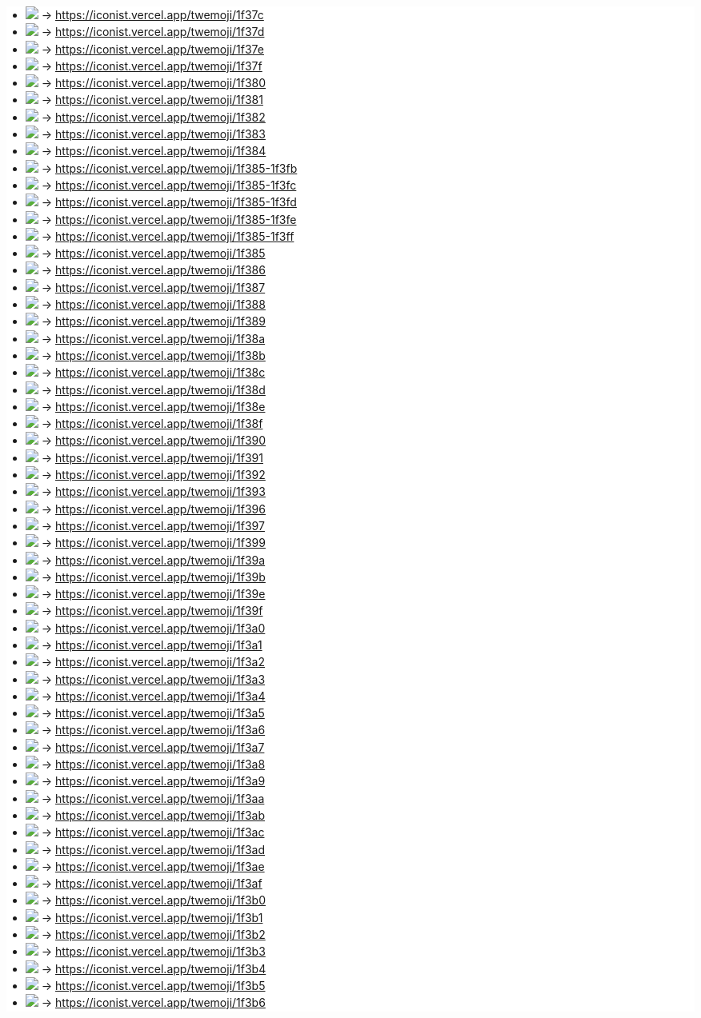 - ![](https://iconist.vercel.app/twemoji/1f37c) → https://iconist.vercel.app/twemoji/1f37c
- ![](https://iconist.vercel.app/twemoji/1f37d) → https://iconist.vercel.app/twemoji/1f37d
- ![](https://iconist.vercel.app/twemoji/1f37e) → https://iconist.vercel.app/twemoji/1f37e
- ![](https://iconist.vercel.app/twemoji/1f37f) → https://iconist.vercel.app/twemoji/1f37f
- ![](https://iconist.vercel.app/twemoji/1f380) → https://iconist.vercel.app/twemoji/1f380
- ![](https://iconist.vercel.app/twemoji/1f381) → https://iconist.vercel.app/twemoji/1f381
- ![](https://iconist.vercel.app/twemoji/1f382) → https://iconist.vercel.app/twemoji/1f382
- ![](https://iconist.vercel.app/twemoji/1f383) → https://iconist.vercel.app/twemoji/1f383
- ![](https://iconist.vercel.app/twemoji/1f384) → https://iconist.vercel.app/twemoji/1f384
- ![](https://iconist.vercel.app/twemoji/1f385-1f3fb) → https://iconist.vercel.app/twemoji/1f385-1f3fb
- ![](https://iconist.vercel.app/twemoji/1f385-1f3fc) → https://iconist.vercel.app/twemoji/1f385-1f3fc
- ![](https://iconist.vercel.app/twemoji/1f385-1f3fd) → https://iconist.vercel.app/twemoji/1f385-1f3fd
- ![](https://iconist.vercel.app/twemoji/1f385-1f3fe) → https://iconist.vercel.app/twemoji/1f385-1f3fe
- ![](https://iconist.vercel.app/twemoji/1f385-1f3ff) → https://iconist.vercel.app/twemoji/1f385-1f3ff
- ![](https://iconist.vercel.app/twemoji/1f385) → https://iconist.vercel.app/twemoji/1f385
- ![](https://iconist.vercel.app/twemoji/1f386) → https://iconist.vercel.app/twemoji/1f386
- ![](https://iconist.vercel.app/twemoji/1f387) → https://iconist.vercel.app/twemoji/1f387
- ![](https://iconist.vercel.app/twemoji/1f388) → https://iconist.vercel.app/twemoji/1f388
- ![](https://iconist.vercel.app/twemoji/1f389) → https://iconist.vercel.app/twemoji/1f389
- ![](https://iconist.vercel.app/twemoji/1f38a) → https://iconist.vercel.app/twemoji/1f38a
- ![](https://iconist.vercel.app/twemoji/1f38b) → https://iconist.vercel.app/twemoji/1f38b
- ![](https://iconist.vercel.app/twemoji/1f38c) → https://iconist.vercel.app/twemoji/1f38c
- ![](https://iconist.vercel.app/twemoji/1f38d) → https://iconist.vercel.app/twemoji/1f38d
- ![](https://iconist.vercel.app/twemoji/1f38e) → https://iconist.vercel.app/twemoji/1f38e
- ![](https://iconist.vercel.app/twemoji/1f38f) → https://iconist.vercel.app/twemoji/1f38f
- ![](https://iconist.vercel.app/twemoji/1f390) → https://iconist.vercel.app/twemoji/1f390
- ![](https://iconist.vercel.app/twemoji/1f391) → https://iconist.vercel.app/twemoji/1f391
- ![](https://iconist.vercel.app/twemoji/1f392) → https://iconist.vercel.app/twemoji/1f392
- ![](https://iconist.vercel.app/twemoji/1f393) → https://iconist.vercel.app/twemoji/1f393
- ![](https://iconist.vercel.app/twemoji/1f396) → https://iconist.vercel.app/twemoji/1f396
- ![](https://iconist.vercel.app/twemoji/1f397) → https://iconist.vercel.app/twemoji/1f397
- ![](https://iconist.vercel.app/twemoji/1f399) → https://iconist.vercel.app/twemoji/1f399
- ![](https://iconist.vercel.app/twemoji/1f39a) → https://iconist.vercel.app/twemoji/1f39a
- ![](https://iconist.vercel.app/twemoji/1f39b) → https://iconist.vercel.app/twemoji/1f39b
- ![](https://iconist.vercel.app/twemoji/1f39e) → https://iconist.vercel.app/twemoji/1f39e
- ![](https://iconist.vercel.app/twemoji/1f39f) → https://iconist.vercel.app/twemoji/1f39f
- ![](https://iconist.vercel.app/twemoji/1f3a0) → https://iconist.vercel.app/twemoji/1f3a0
- ![](https://iconist.vercel.app/twemoji/1f3a1) → https://iconist.vercel.app/twemoji/1f3a1
- ![](https://iconist.vercel.app/twemoji/1f3a2) → https://iconist.vercel.app/twemoji/1f3a2
- ![](https://iconist.vercel.app/twemoji/1f3a3) → https://iconist.vercel.app/twemoji/1f3a3
- ![](https://iconist.vercel.app/twemoji/1f3a4) → https://iconist.vercel.app/twemoji/1f3a4
- ![](https://iconist.vercel.app/twemoji/1f3a5) → https://iconist.vercel.app/twemoji/1f3a5
- ![](https://iconist.vercel.app/twemoji/1f3a6) → https://iconist.vercel.app/twemoji/1f3a6
- ![](https://iconist.vercel.app/twemoji/1f3a7) → https://iconist.vercel.app/twemoji/1f3a7
- ![](https://iconist.vercel.app/twemoji/1f3a8) → https://iconist.vercel.app/twemoji/1f3a8
- ![](https://iconist.vercel.app/twemoji/1f3a9) → https://iconist.vercel.app/twemoji/1f3a9
- ![](https://iconist.vercel.app/twemoji/1f3aa) → https://iconist.vercel.app/twemoji/1f3aa
- ![](https://iconist.vercel.app/twemoji/1f3ab) → https://iconist.vercel.app/twemoji/1f3ab
- ![](https://iconist.vercel.app/twemoji/1f3ac) → https://iconist.vercel.app/twemoji/1f3ac
- ![](https://iconist.vercel.app/twemoji/1f3ad) → https://iconist.vercel.app/twemoji/1f3ad
- ![](https://iconist.vercel.app/twemoji/1f3ae) → https://iconist.vercel.app/twemoji/1f3ae
- ![](https://iconist.vercel.app/twemoji/1f3af) → https://iconist.vercel.app/twemoji/1f3af
- ![](https://iconist.vercel.app/twemoji/1f3b0) → https://iconist.vercel.app/twemoji/1f3b0
- ![](https://iconist.vercel.app/twemoji/1f3b1) → https://iconist.vercel.app/twemoji/1f3b1
- ![](https://iconist.vercel.app/twemoji/1f3b2) → https://iconist.vercel.app/twemoji/1f3b2
- ![](https://iconist.vercel.app/twemoji/1f3b3) → https://iconist.vercel.app/twemoji/1f3b3
- ![](https://iconist.vercel.app/twemoji/1f3b4) → https://iconist.vercel.app/twemoji/1f3b4
- ![](https://iconist.vercel.app/twemoji/1f3b5) → https://iconist.vercel.app/twemoji/1f3b5
- ![](https://iconist.vercel.app/twemoji/1f3b6) → https://iconist.vercel.app/twemoji/1f3b6